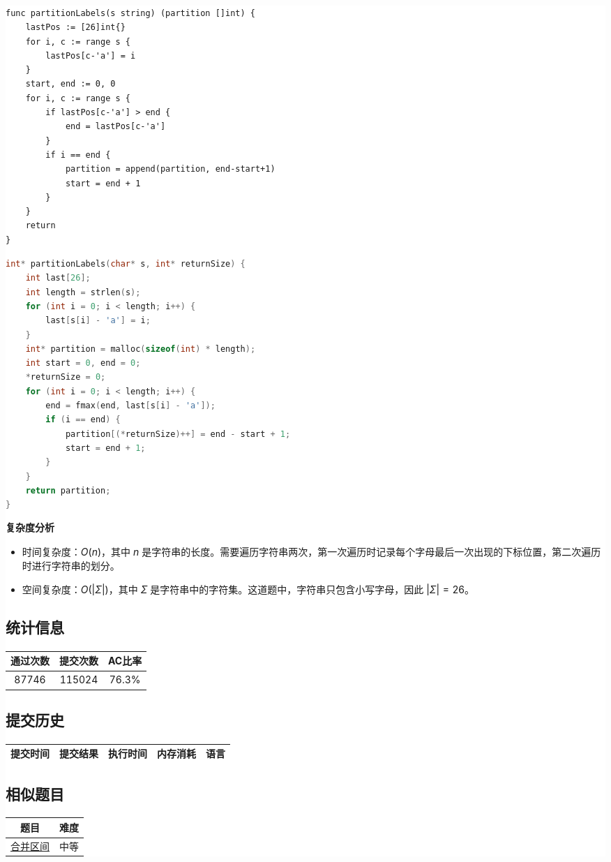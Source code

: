 ```Golang [sol1-Golang]
func partitionLabels(s string) (partition []int) {
    lastPos := [26]int{}
    for i, c := range s {
        lastPos[c-'a'] = i
    }
    start, end := 0, 0
    for i, c := range s {
        if lastPos[c-'a'] > end {
            end = lastPos[c-'a']
        }
        if i == end {
            partition = append(partition, end-start+1)
            start = end + 1
        }
    }
    return
}
```

```C [sol1-C]
int* partitionLabels(char* s, int* returnSize) {
    int last[26];
    int length = strlen(s);
    for (int i = 0; i < length; i++) {
        last[s[i] - 'a'] = i;
    }
    int* partition = malloc(sizeof(int) * length);
    int start = 0, end = 0;
    *returnSize = 0;
    for (int i = 0; i < length; i++) {
        end = fmax(end, last[s[i] - 'a']);
        if (i == end) {
            partition[(*returnSize)++] = end - start + 1;
            start = end + 1;
        }
    }
    return partition;
}
```

**复杂度分析**

- 时间复杂度：$O(n)$，其中 $n$ 是字符串的长度。需要遍历字符串两次，第一次遍历时记录每个字母最后一次出现的下标位置，第二次遍历时进行字符串的划分。

- 空间复杂度：$O(|\Sigma|)$，其中 $\Sigma$ 是字符串中的字符集。这道题中，字符串只包含小写字母，因此 $|\Sigma|=26$。

## 统计信息
| 通过次数 | 提交次数 | AC比率 |
| :------: | :------: | :------: |
|    87746    |    115024    |   76.3%   |

## 提交历史
| 提交时间 | 提交结果 | 执行时间 |  内存消耗  | 语言 |
| :------: | :------: | :------: | :--------: | :--------: |


## 相似题目
|                             题目                             | 难度 |
| :----------------------------------------------------------: | :---------: |
| [合并区间](https://leetcode-cn.com/problems/merge-intervals/) | 中等|
